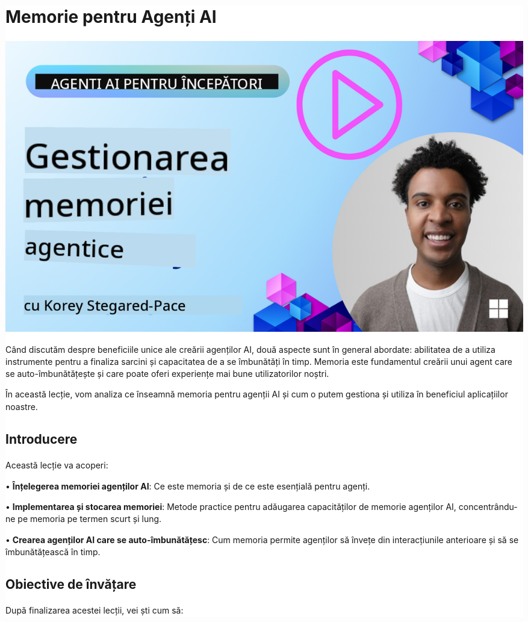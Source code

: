 
# Memorie pentru Agenți AI
[![Memorie Agenți](../../../translated_images/lesson-13-thumbnail.959e3bc52d210c64a614a3bece6b170a2c472138dc0a14c7fbde07306ef95ae7.ro.png)](https://youtu.be/QrYbHesIxpw?si=qNYW6PL3fb3lTPMk)

Când discutăm despre beneficiile unice ale creării agenților AI, două aspecte sunt în general abordate: abilitatea de a utiliza instrumente pentru a finaliza sarcini și capacitatea de a se îmbunătăți în timp. Memoria este fundamentul creării unui agent care se auto-îmbunătățește și care poate oferi experiențe mai bune utilizatorilor noștri.

În această lecție, vom analiza ce înseamnă memoria pentru agenții AI și cum o putem gestiona și utiliza în beneficiul aplicațiilor noastre.

## Introducere

Această lecție va acoperi:

• **Înțelegerea memoriei agenților AI**: Ce este memoria și de ce este esențială pentru agenți.

• **Implementarea și stocarea memoriei**: Metode practice pentru adăugarea capacităților de memorie agenților AI, concentrându-ne pe memoria pe termen scurt și lung.

• **Crearea agenților AI care se auto-îmbunătățesc**: Cum memoria permite agenților să învețe din interacțiunile anterioare și să se îmbunătățească în timp.

## Obiective de învățare

După finalizarea acestei lecții, vei ști cum să:
